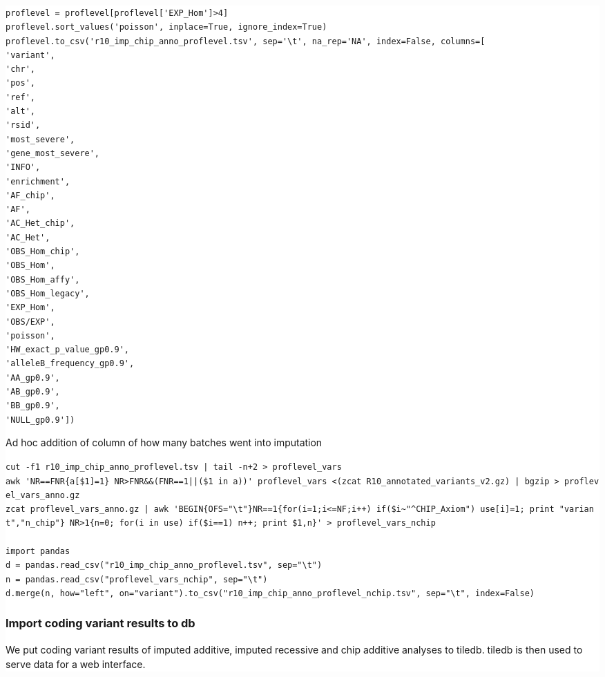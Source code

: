 ```
proflevel = proflevel[proflevel['EXP_Hom']>4]
proflevel.sort_values('poisson', inplace=True, ignore_index=True)
proflevel.to_csv('r10_imp_chip_anno_proflevel.tsv', sep='\t', na_rep='NA', index=False, columns=[
'variant',
'chr',
'pos',
'ref',
'alt',
'rsid',
'most_severe',
'gene_most_severe',
'INFO',
'enrichment',
'AF_chip',
'AF',
'AC_Het_chip',
'AC_Het',
'OBS_Hom_chip',
'OBS_Hom',
'OBS_Hom_affy',
'OBS_Hom_legacy',
'EXP_Hom',
'OBS/EXP',
'poisson',
'HW_exact_p_value_gp0.9',
'alleleB_frequency_gp0.9',
'AA_gp0.9',
'AB_gp0.9',
'BB_gp0.9',
'NULL_gp0.9'])
```

Ad hoc addition of column of how many batches went into imputation

```
cut -f1 r10_imp_chip_anno_proflevel.tsv | tail -n+2 > proflevel_vars
awk 'NR==FNR{a[$1]=1} NR>FNR&&(FNR==1||($1 in a))' proflevel_vars <(zcat R10_annotated_variants_v2.gz) | bgzip > proflevel_vars_anno.gz
zcat proflevel_vars_anno.gz | awk 'BEGIN{OFS="\t"}NR==1{for(i=1;i<=NF;i++) if($i~"^CHIP_Axiom") use[i]=1; print "variant","n_chip"} NR>1{n=0; for(i in use) if($i==1) n++; print $1,n}' > proflevel_vars_nchip

import pandas
d = pandas.read_csv("r10_imp_chip_anno_proflevel.tsv", sep="\t")
n = pandas.read_csv("proflevel_vars_nchip", sep="\t")
d.merge(n, how="left", on="variant").to_csv("r10_imp_chip_anno_proflevel_nchip.tsv", sep="\t", index=False)
```

### Import coding variant results to db

We put coding variant results of imputed additive, imputed recessive and chip additive analyses to tiledb. tiledb is then used to serve data for a web interface.
